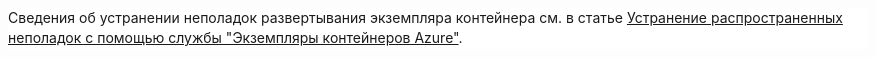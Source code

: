 Сведения об устранении неполадок развертывания экземпляра контейнера см. в статье [Устранение распространенных неполадок с помощью службы "Экземпляры контейнеров Azure"](container-instances-troubleshooting.md).


[azure-support]: https://ms.portal.azure.com/#blade/Microsoft_Azure_Support/HelpAndSupportBlade/newsupportrequest
